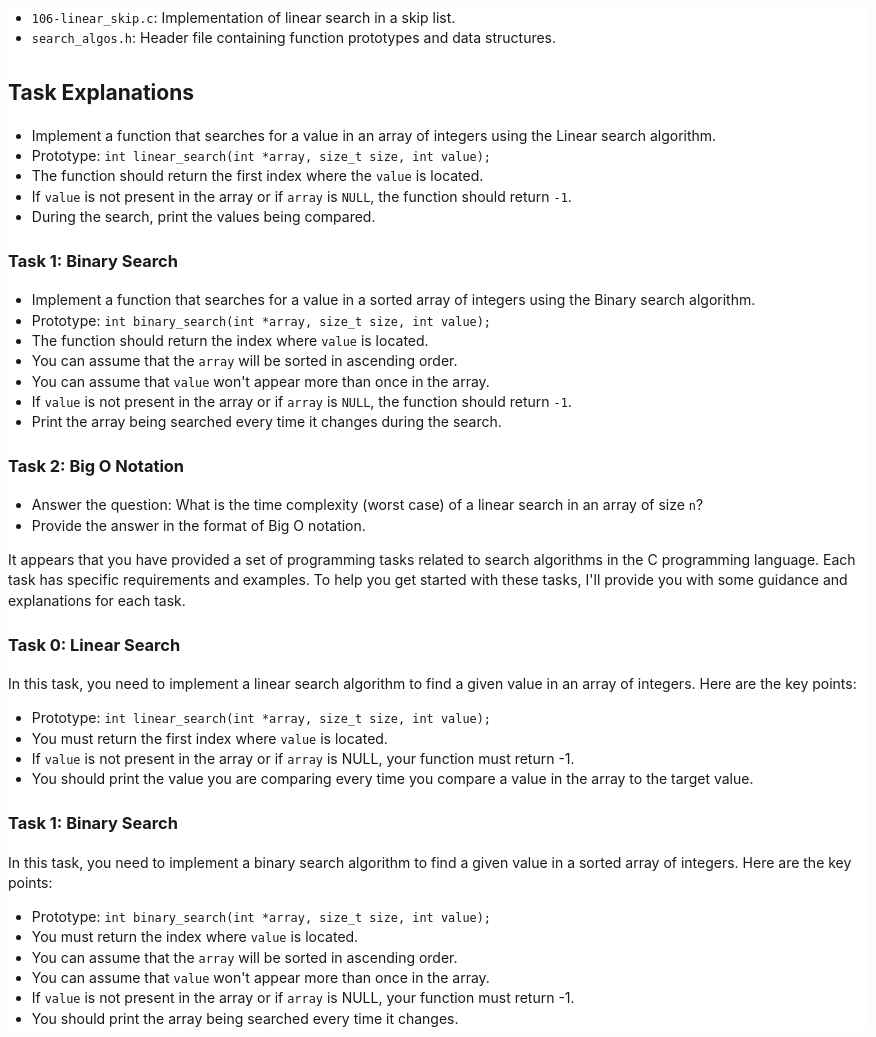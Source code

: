 - `106-linear_skip.c`: Implementation of linear search in a skip list.
- `search_algos.h`: Header file containing function prototypes and data structures.

## Task Explanations

- Implement a function that searches for a value in an array of integers using the Linear search algorithm.
- Prototype: `int linear_search(int *array, size_t size, int value);`
- The function should return the first index where the `value` is located.
- If `value` is not present in the array or if `array` is `NULL`, the function should return `-1`.
- During the search, print the values being compared.

### Task 1: Binary Search

- Implement a function that searches for a value in a sorted array of integers using the Binary search algorithm.
- Prototype: `int binary_search(int *array, size_t size, int value);`
- The function should return the index where `value` is located.
- You can assume that the `array` will be sorted in ascending order.
- You can assume that `value` won't appear more than once in the array.
- If `value` is not present in the array or if `array` is `NULL`, the function should return `-1`.
- Print the array being searched every time it changes during the search.

### Task 2: Big O Notation

- Answer the question: What is the time complexity (worst case) of a linear search in an array of size `n`?
- Provide the answer in the format of Big O notation.

It appears that you have provided a set of programming tasks related to search algorithms in the C programming language. Each task has specific requirements and examples. To help you get started with these tasks, I'll provide you with some guidance and explanations for each task.

### Task 0: Linear Search
In this task, you need to implement a linear search algorithm to find a given value in an array of integers. Here are the key points:

- Prototype: `int linear_search(int *array, size_t size, int value);`
- You must return the first index where `value` is located.
- If `value` is not present in the array or if `array` is NULL, your function must return -1.
- You should print the value you are comparing every time you compare a value in the array to the target value.

### Task 1: Binary Search
In this task, you need to implement a binary search algorithm to find a given value in a sorted array of integers. Here are the key points:

- Prototype: `int binary_search(int *array, size_t size, int value);`
- You must return the index where `value` is located.
- You can assume that the `array` will be sorted in ascending order.
- You can assume that `value` won't appear more than once in the array.
- If `value` is not present in the array or if `array` is NULL, your function must return -1.
- You should print the array being searched every time it changes.
